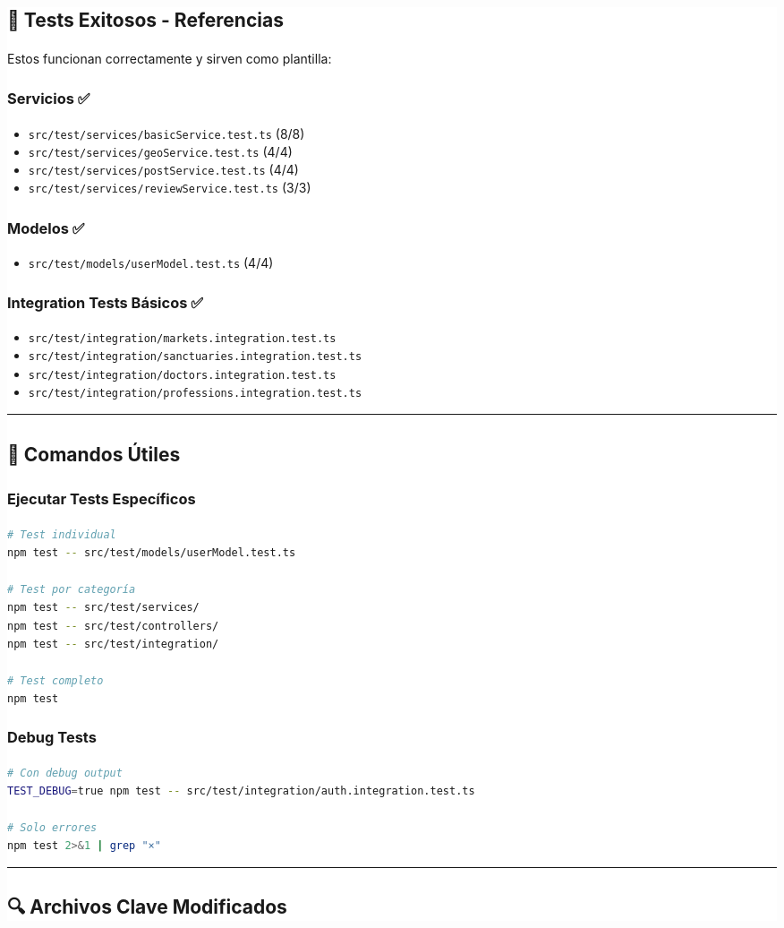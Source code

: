 
## 🎯 **Tests Exitosos - Referencias**
Estos funcionan correctamente y sirven como plantilla:

### Servicios ✅
- `src/test/services/basicService.test.ts` (8/8)
- `src/test/services/geoService.test.ts` (4/4)
- `src/test/services/postService.test.ts` (4/4)
- `src/test/services/reviewService.test.ts` (3/3)

### Modelos ✅
- `src/test/models/userModel.test.ts` (4/4)

### Integration Tests Básicos ✅
- `src/test/integration/markets.integration.test.ts`
- `src/test/integration/sanctuaries.integration.test.ts`
- `src/test/integration/doctors.integration.test.ts`
- `src/test/integration/professions.integration.test.ts`

---

## 📝 **Comandos Útiles**

### Ejecutar Tests Específicos
```bash
# Test individual
npm test -- src/test/models/userModel.test.ts

# Test por categoría
npm test -- src/test/services/
npm test -- src/test/controllers/
npm test -- src/test/integration/

# Test completo
npm test
```

### Debug Tests
```bash
# Con debug output
TEST_DEBUG=true npm test -- src/test/integration/auth.integration.test.ts

# Solo errores
npm test 2>&1 | grep "×"
```

---

## 🔍 **Archivos Clave Modificados**
